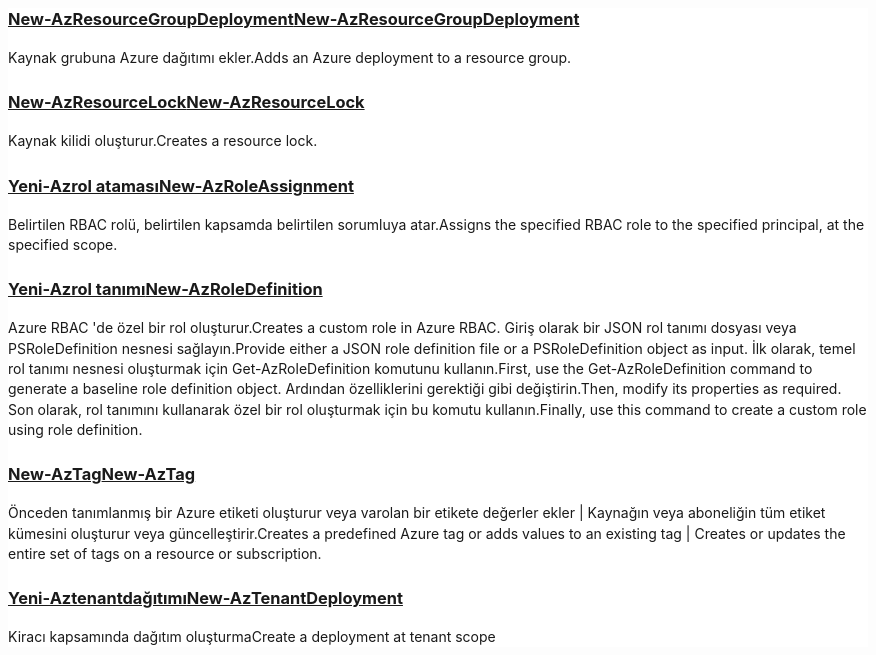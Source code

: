 ### [<span data-ttu-id="d1f3c-219">New-AzResourceGroupDeployment</span><span class="sxs-lookup"><span data-stu-id="d1f3c-219">New-AzResourceGroupDeployment</span></span>](New-AzResourceGroupDeployment.md)
<span data-ttu-id="d1f3c-220">Kaynak grubuna Azure dağıtımı ekler.</span><span class="sxs-lookup"><span data-stu-id="d1f3c-220">Adds an Azure deployment to a resource group.</span></span>

### [<span data-ttu-id="d1f3c-221">New-AzResourceLock</span><span class="sxs-lookup"><span data-stu-id="d1f3c-221">New-AzResourceLock</span></span>](New-AzResourceLock.md)
<span data-ttu-id="d1f3c-222">Kaynak kilidi oluşturur.</span><span class="sxs-lookup"><span data-stu-id="d1f3c-222">Creates a resource lock.</span></span>

### [<span data-ttu-id="d1f3c-223">Yeni-Azrol ataması</span><span class="sxs-lookup"><span data-stu-id="d1f3c-223">New-AzRoleAssignment</span></span>](New-AzRoleAssignment.md)
<span data-ttu-id="d1f3c-224">Belirtilen RBAC rolü, belirtilen kapsamda belirtilen sorumluya atar.</span><span class="sxs-lookup"><span data-stu-id="d1f3c-224">Assigns the specified RBAC role to the specified principal, at the specified scope.</span></span>

### [<span data-ttu-id="d1f3c-225">Yeni-Azrol tanımı</span><span class="sxs-lookup"><span data-stu-id="d1f3c-225">New-AzRoleDefinition</span></span>](New-AzRoleDefinition.md)
<span data-ttu-id="d1f3c-226">Azure RBAC 'de özel bir rol oluşturur.</span><span class="sxs-lookup"><span data-stu-id="d1f3c-226">Creates a custom role in Azure RBAC.</span></span>
<span data-ttu-id="d1f3c-227">Giriş olarak bir JSON rol tanımı dosyası veya PSRoleDefinition nesnesi sağlayın.</span><span class="sxs-lookup"><span data-stu-id="d1f3c-227">Provide either a JSON role definition file or a PSRoleDefinition object as input.</span></span>
<span data-ttu-id="d1f3c-228">İlk olarak, temel rol tanımı nesnesi oluşturmak için Get-AzRoleDefinition komutunu kullanın.</span><span class="sxs-lookup"><span data-stu-id="d1f3c-228">First, use the Get-AzRoleDefinition command to generate a baseline role definition object.</span></span>
<span data-ttu-id="d1f3c-229">Ardından özelliklerini gerektiği gibi değiştirin.</span><span class="sxs-lookup"><span data-stu-id="d1f3c-229">Then, modify its properties as required.</span></span>
<span data-ttu-id="d1f3c-230">Son olarak, rol tanımını kullanarak özel bir rol oluşturmak için bu komutu kullanın.</span><span class="sxs-lookup"><span data-stu-id="d1f3c-230">Finally, use this command to create a custom role using role definition.</span></span>

### [<span data-ttu-id="d1f3c-231">New-AzTag</span><span class="sxs-lookup"><span data-stu-id="d1f3c-231">New-AzTag</span></span>](New-AzTag.md)
<span data-ttu-id="d1f3c-232">Önceden tanımlanmış bir Azure etiketi oluşturur veya varolan bir etikete değerler ekler | Kaynağın veya aboneliğin tüm etiket kümesini oluşturur veya güncelleştirir.</span><span class="sxs-lookup"><span data-stu-id="d1f3c-232">Creates a predefined Azure tag or adds values to an existing tag | Creates or updates the entire set of tags on a resource or subscription.</span></span>

### [<span data-ttu-id="d1f3c-233">Yeni-Aztenantdağıtımı</span><span class="sxs-lookup"><span data-stu-id="d1f3c-233">New-AzTenantDeployment</span></span>](New-AzTenantDeployment.md)
<span data-ttu-id="d1f3c-234">Kiracı kapsamında dağıtım oluşturma</span><span class="sxs-lookup"><span data-stu-id="d1f3c-234">Create a deployment at tenant scope</span></span>
